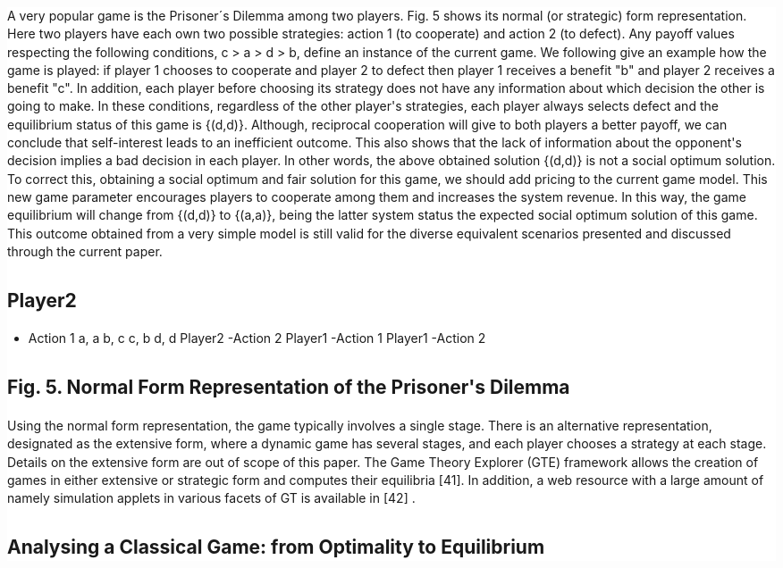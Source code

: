 A very popular game is the Prisoner´s Dilemma among two players. Fig. 5 shows its normal (or strategic) form representation. Here two players have each own two possible strategies: action 1 (to cooperate) and action 2 (to defect). Any payoff values respecting the following conditions, c > a > d > b, define an instance of the current game. We following give an example how the game is played: if player 1 chooses to cooperate and player 2 to defect then player 1 receives a benefit "b" and player 2 receives a benefit "c". In addition, each player before choosing its strategy does not have any information about which decision the other is going to make. In these conditions, regardless of the other player's strategies, each player always selects defect and the equilibrium status of this game is {(d,d)}. Although, reciprocal cooperation will give to both players a better payoff, we can conclude that self-interest leads to an inefficient outcome. This also shows that the lack of information about the opponent's decision implies a bad decision in each player. In other words, the above obtained solution {(d,d)} is not a social optimum solution. To correct this, obtaining a social optimum and fair solution for this game, we should add pricing to the current game model. This new game parameter encourages players to cooperate among them and increases the system revenue. In this way, the game equilibrium will change from {(d,d)} to {(a,a)}, being the latter system status the expected social optimum solution of this game. This outcome obtained from a very simple model is still valid for the diverse equivalent scenarios presented and discussed through the current paper.


## Player2
- Action 1 a, a b, c c, b d, d
Player2 -Action 2 Player1 -Action 1 Player1 -Action 2


## Fig. 5. Normal Form Representation of the Prisoner's Dilemma

Using the normal form representation, the game typically involves a single stage. There is an alternative representation, designated as the extensive form, where a dynamic game has several stages, and each player chooses a strategy at each stage. Details on the extensive form are out of scope of this paper. The Game Theory Explorer (GTE) framework allows the creation of games in either extensive or strategic form and computes their equilibria [41]. In addition, a web resource with a large amount of namely simulation applets in various facets of GT is available in [42] .


## Analysing a Classical Game: from Optimality to Equilibrium
